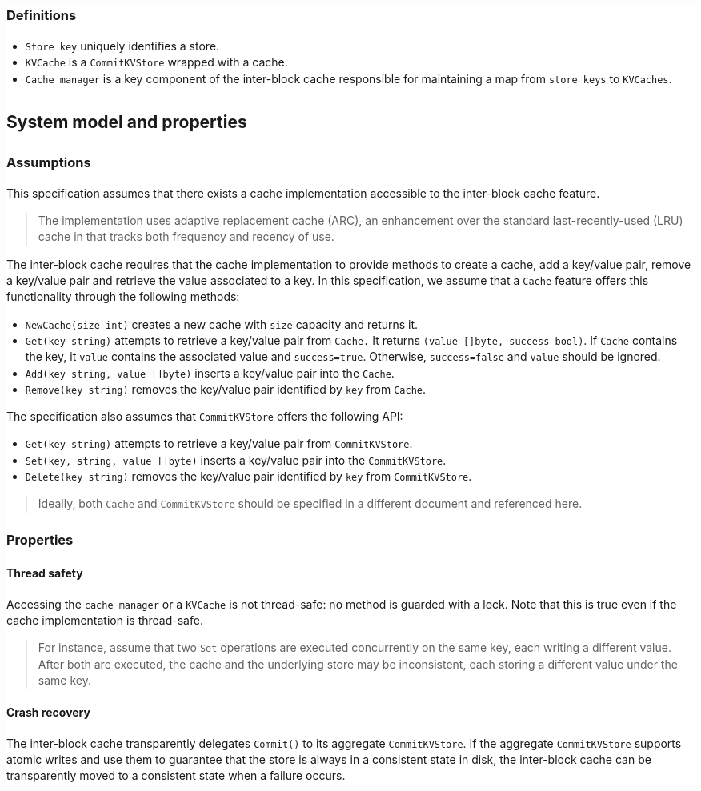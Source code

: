 ### Definitions

* `Store key` uniquely identifies a store.
* `KVCache` is a `CommitKVStore` wrapped with a cache.
* `Cache manager` is a key component of the inter-block cache responsible for maintaining a map from `store keys` to `KVCaches`.

## System model and properties

### Assumptions

This specification assumes that there exists a cache implementation accessible to the inter-block cache feature.

> The implementation uses adaptive replacement cache (ARC), an enhancement over the standard last-recently-used (LRU) cache in that tracks both frequency and recency of use.

The inter-block cache requires that the cache implementation to provide methods to create a cache, add a key/value pair, remove a key/value pair and retrieve the value associated to a key. In this specification, we assume that a `Cache` feature offers this functionality through the following methods:

* `NewCache(size int)` creates a new cache with `size` capacity and returns it.
* `Get(key string)` attempts to retrieve a key/value pair from `Cache.` It returns `(value []byte, success bool)`. If `Cache` contains the key, it `value` contains the associated value and `success=true`. Otherwise, `success=false` and `value` should be ignored.
* `Add(key string, value []byte)` inserts a key/value pair into the `Cache`.
* `Remove(key string)` removes the key/value pair identified by `key` from `Cache`.

The specification also assumes that `CommitKVStore` offers the following API:

* `Get(key string)` attempts to retrieve a key/value pair from `CommitKVStore`.
* `Set(key, string, value []byte)` inserts a key/value pair into the `CommitKVStore`.
* `Delete(key string)` removes the key/value pair identified by `key` from `CommitKVStore`.

> Ideally, both `Cache` and `CommitKVStore` should be specified in a different document and referenced here.

### Properties

#### Thread safety

Accessing the `cache manager` or a `KVCache` is not thread-safe: no method is guarded with a lock.
Note that this is true even if the cache implementation is thread-safe.

> For instance, assume that two `Set` operations are executed concurrently on the same key, each writing a different value. After both are executed, the cache and the underlying store may be inconsistent, each storing a different value under the same key.

#### Crash recovery

The inter-block cache transparently delegates `Commit()` to its aggregate `CommitKVStore`. If the 
aggregate `CommitKVStore` supports atomic writes and use them to guarantee that the store is always in a consistent state in disk, the inter-block cache can be transparently moved to a consistent state when a failure occurs.
